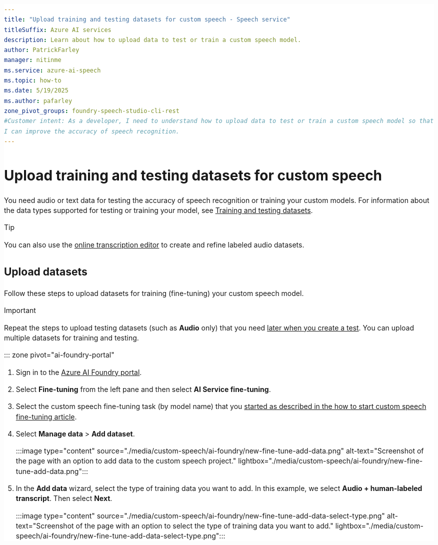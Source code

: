 ```yaml
---
title: "Upload training and testing datasets for custom speech - Speech service"
titleSuffix: Azure AI services
description: Learn about how to upload data to test or train a custom speech model.
author: PatrickFarley
manager: nitinme
ms.service: azure-ai-speech
ms.topic: how-to
ms.date: 5/19/2025
ms.author: pafarley
zone_pivot_groups: foundry-speech-studio-cli-rest
#Customer intent: As a developer, I need to understand how to upload data to test or train a custom speech model so that I can improve the accuracy of speech recognition.
---
```


# Upload training and testing datasets for custom speech 

You need audio or text data for testing the accuracy of speech recognition or training your custom models. For information about the data types supported for testing or training your model, see [Training and testing datasets](how-to-custom-speech-test-and-train.md).

> [!TIP]
> You can also use the [online transcription editor](how-to-custom-speech-transcription-editor.md) to create and refine labeled audio datasets.

## Upload datasets

Follow these steps to upload datasets for training (fine-tuning) your custom speech model.

> [!IMPORTANT]
> Repeat the steps to upload testing datasets (such as **Audio** only) that you need [later when you create a test](./how-to-custom-speech-inspect-data.md). You can upload multiple datasets for training and testing.

::: zone pivot="ai-foundry-portal"

1. Sign in to the [Azure AI Foundry portal](https://ai.azure.com/?cid=learnDocs).
1. Select **Fine-tuning** from the left pane and then select **AI Service fine-tuning**.
1. Select the custom speech fine-tuning task (by model name) that you [started as described in the how to start custom speech fine-tuning article](./how-to-custom-speech-create-project.md).
1. Select **Manage data** > **Add dataset**. 

    :::image type="content" source="./media/custom-speech/ai-foundry/new-fine-tune-add-data.png" alt-text="Screenshot of the page with an option to add data to the custom speech project." lightbox="./media/custom-speech/ai-foundry/new-fine-tune-add-data.png":::

1. In the **Add data** wizard, select the type of training data you want to add. In this example, we select **Audio + human-labeled transcript**. Then select **Next**.

    :::image type="content" source="./media/custom-speech/ai-foundry/new-fine-tune-add-data-select-type.png" alt-text="Screenshot of the page with an option to select the type of training data you want to add." lightbox="./media/custom-speech/ai-foundry/new-fine-tune-add-data-select-type.png":::
